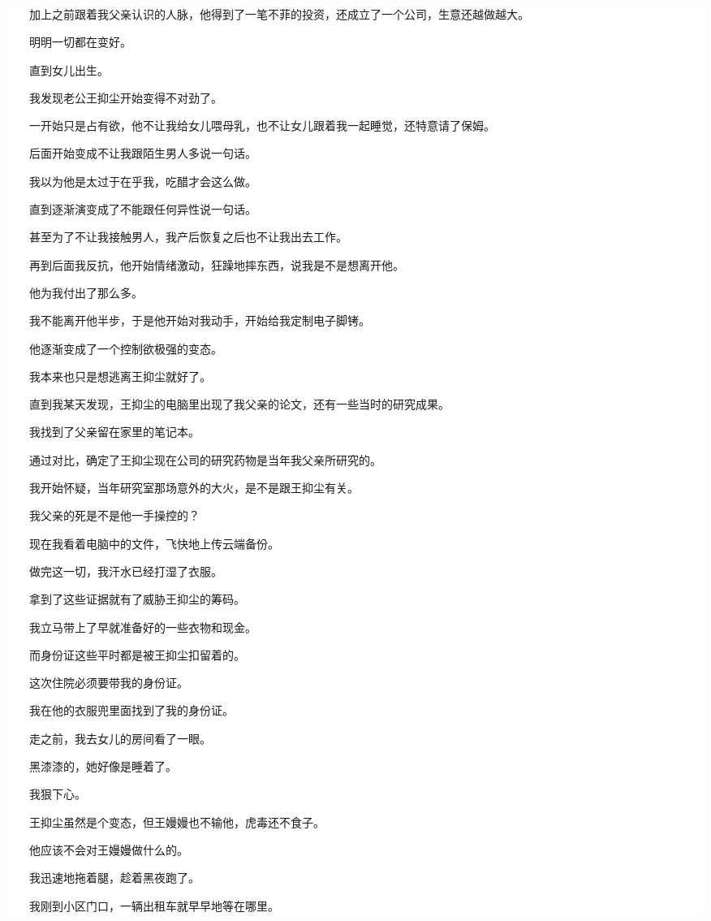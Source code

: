 &emsp;&emsp;加上之前跟着我父亲认识的人脉，他得到了一笔不菲的投资，还成立了一个公司，生意还越做越大。  
  
&emsp;&emsp;明明一切都在变好。  
  
&emsp;&emsp;直到女儿出生。  
  
&emsp;&emsp;我发现老公王抑尘开始变得不对劲了。  
  
&emsp;&emsp;一开始只是占有欲，他不让我给女儿喂母乳，也不让女儿跟着我一起睡觉，还特意请了保姆。  
  
&emsp;&emsp;后面开始变成不让我跟陌生男人多说一句话。  
  
&emsp;&emsp;我以为他是太过于在乎我，吃醋才会这么做。  
  
&emsp;&emsp;直到逐渐演变成了不能跟任何异性说一句话。  
  
&emsp;&emsp;甚至为了不让我接触男人，我产后恢复之后也不让我出去工作。  
  
&emsp;&emsp;再到后面我反抗，他开始情绪激动，狂躁地摔东西，说我是不是想离开他。  
  
&emsp;&emsp;他为我付出了那么多。  
  
&emsp;&emsp;我不能离开他半步，于是他开始对我动手，开始给我定制电子脚铐。  
  
&emsp;&emsp;他逐渐变成了一个控制欲极强的变态。  
  
&emsp;&emsp;我本来也只是想逃离王抑尘就好了。  
  
&emsp;&emsp;直到我某天发现，王抑尘的电脑里出现了我父亲的论文，还有一些当时的研究成果。  
  
&emsp;&emsp;我找到了父亲留在家里的笔记本。  
  
&emsp;&emsp;通过对比，确定了王抑尘现在公司的研究药物是当年我父亲所研究的。  
  
&emsp;&emsp;我开始怀疑，当年研究室那场意外的大火，是不是跟王抑尘有关。  
  
&emsp;&emsp;我父亲的死是不是他一手操控的？  
  
&emsp;&emsp;现在我看着电脑中的文件，飞快地上传云端备份。  
  
&emsp;&emsp;做完这一切，我汗水已经打湿了衣服。  
  
&emsp;&emsp;拿到了这些证据就有了威胁王抑尘的筹码。  
  
&emsp;&emsp;我立马带上了早就准备好的一些衣物和现金。  
  
&emsp;&emsp;而身份证这些平时都是被王抑尘扣留着的。  
  
&emsp;&emsp;这次住院必须要带我的身份证。  
  
&emsp;&emsp;我在他的衣服兜里面找到了我的身份证。  
  
&emsp;&emsp;走之前，我去女儿的房间看了一眼。  
  
&emsp;&emsp;黑漆漆的，她好像是睡着了。  
  
&emsp;&emsp;我狠下心。  
  
&emsp;&emsp;王抑尘虽然是个变态，但王嫚嫚也不输他，虎毒还不食子。  
  
&emsp;&emsp;他应该不会对王嫚嫚做什么的。  
  
&emsp;&emsp;我迅速地拖着腿，趁着黑夜跑了。  
  
&emsp;&emsp;我刚到小区门口，一辆出租车就早早地等在哪里。  
  
